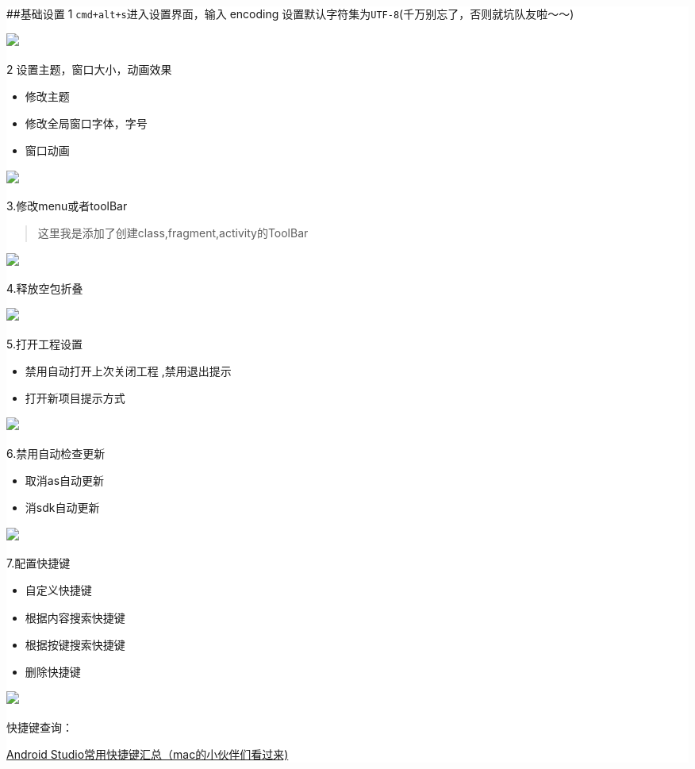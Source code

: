 ##基础设置
1 `cmd+alt+s`进入设置界面，输入 encoding 设置默认字符集为`UTF-8`(千万别忘了，否则就坑队友啦～～)

![](http://upload-images.jianshu.io/upload_images/2539684-514e6cacf8c39c60.png?imageMogr2/auto-orient/strip%7CimageView2/2/w/1240)

2 设置主题，窗口大小，动画效果

-  修改主题

-  修改全局窗口字体，字号

-  窗口动画

![](http://upload-images.jianshu.io/upload_images/2539684-2fcbc20f84f7311e.png?imageMogr2/auto-orient/strip%7CimageView2/2/w/1240)



3.修改menu或者toolBar

> 这里我是添加了创建class,fragment,activity的ToolBar

![](http://upload-images.jianshu.io/upload_images/2539684-809a509e6fe71671.png?imageMogr2/auto-orient/strip%7CimageView2/2/w/1240)

4.释放空包折叠

![](http://upload-images.jianshu.io/upload_images/2539684-939640c737612f4e.png?imageMogr2/auto-orient/strip%7CimageView2/2/w/1240)

5.打开工程设置

- 禁用自动打开上次关闭工程 ,禁用退出提示

- 打开新项目提示方式

![](http://upload-images.jianshu.io/upload_images/2539684-8f1be1792c239e38.png?imageMogr2/auto-orient/strip%7CimageView2/2/w/1240)


6.禁用自动检查更新

- 取消as自动更新

- 消sdk自动更新


![](http://upload-images.jianshu.io/upload_images/2539684-92951e0fbde14538.png?imageMogr2/auto-orient/strip%7CimageView2/2/w/1240)


7.配置快捷键

- 自定义快捷键

- 根据内容搜索快捷键

- 根据按键搜索快捷键

- 删除快捷键 

![](http://upload-images.jianshu.io/upload_images/2539684-24cea3286d2cb2d0.png?imageMogr2/auto-orient/strip%7CimageView2/2/w/1240)

快捷键查询：

[Android Studio常用快捷键汇总（mac的小伙伴们看过来)](https://segmentfault.com/a/1190000006898515)
